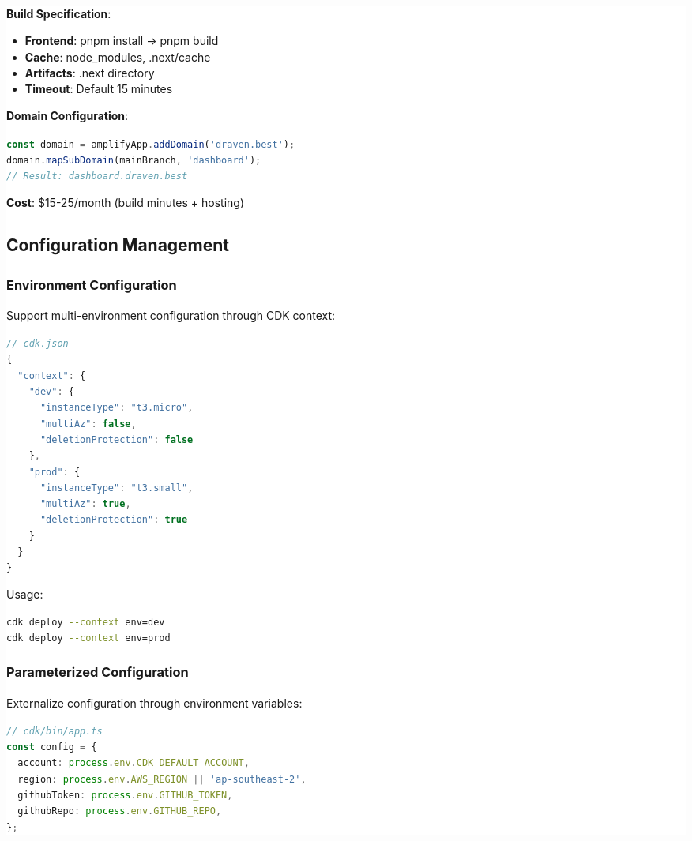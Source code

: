 **Build Specification**:
- **Frontend**: pnpm install → pnpm build
- **Cache**: node_modules, .next/cache
- **Artifacts**: .next directory
- **Timeout**: Default 15 minutes

**Domain Configuration**:
```typescript
const domain = amplifyApp.addDomain('draven.best');
domain.mapSubDomain(mainBranch, 'dashboard');
// Result: dashboard.draven.best
```

**Cost**: $15-25/month (build minutes + hosting)

## Configuration Management

### Environment Configuration

Support multi-environment configuration through CDK context:

```typescript
// cdk.json
{
  "context": {
    "dev": {
      "instanceType": "t3.micro",
      "multiAz": false,
      "deletionProtection": false
    },
    "prod": {
      "instanceType": "t3.small",
      "multiAz": true,
      "deletionProtection": true
    }
  }
}
```

Usage:
```bash
cdk deploy --context env=dev
cdk deploy --context env=prod
```

### Parameterized Configuration

Externalize configuration through environment variables:

```typescript
// cdk/bin/app.ts
const config = {
  account: process.env.CDK_DEFAULT_ACCOUNT,
  region: process.env.AWS_REGION || 'ap-southeast-2',
  githubToken: process.env.GITHUB_TOKEN,
  githubRepo: process.env.GITHUB_REPO,
};
```
